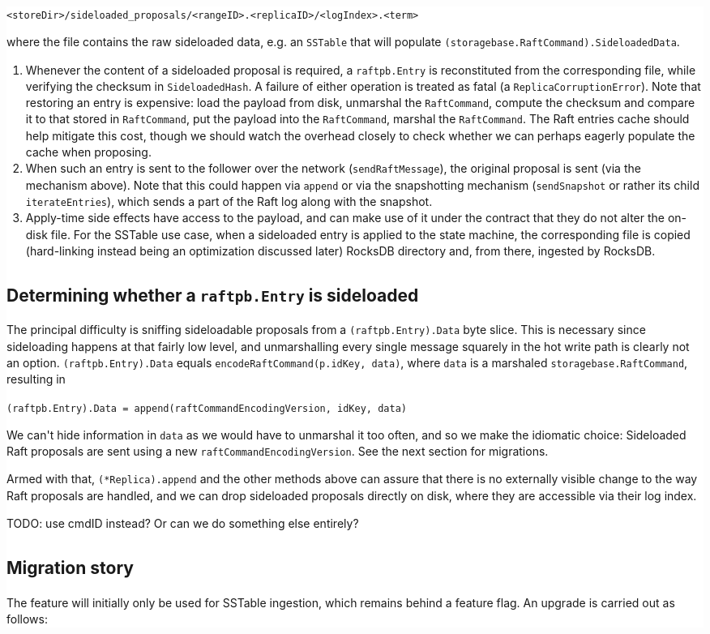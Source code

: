    ```
   <storeDir>/sideloaded_proposals/<rangeID>.<replicaID>/<logIndex>.<term>
   ```

   where the file contains the raw sideloaded data, e.g. an `SSTable` that will
   populate `(storagebase.RaftCommand).SideloadedData`.
1. Whenever the content of a sideloaded proposal is required, a `raftpb.Entry`
   is reconstituted from the corresponding file, while verifying the checksum in
   `SideloadedHash`. A failure of either operation is treated as fatal (a
   `ReplicaCorruptionError`). Note that restoring an entry is expensive: load
   the payload from disk, unmarshal the `RaftCommand`, compute the checksum and
   compare it to that stored in `RaftCommand`, put the payload into the
   `RaftCommand`, marshal the `RaftCommand`. The Raft entries cache should help
   mitigate this cost, though we should watch the overhead closely to check
   whether we can perhaps eagerly populate the cache when proposing.
1. When such an entry is sent to the follower over the network
   (`sendRaftMessage`), the original proposal is sent (via the mechanism above).
   Note that this could happen via `append` or via the snapshotting mechanism
   (`sendSnapshot` or rather its child `iterateEntries`), which sends a part of
   the Raft log along with the snapshot.
1. Apply-time side effects have access to the payload, and can make use of it
   under the contract that they do not alter the on-disk file. For the SSTable
   use case, when a sideloaded entry is applied to the state machine, the
   corresponding file is copied (hard-linking instead being an optimization
   discussed later) RocksDB directory and, from there, ingested by RocksDB.

## Determining whether a `raftpb.Entry` is sideloaded

The principal difficulty is sniffing sideloadable proposals from a
`(raftpb.Entry).Data` byte slice. This is necessary since sideloading happens at
that fairly low level, and unmarshalling every single message squarely in the
hot write path is clearly not an option. `(raftpb.Entry).Data` equals
`encodeRaftCommand(p.idKey, data)`, where `data` is a marshaled
`storagebase.RaftCommand`, resulting in

```
(raftpb.Entry).Data = append(raftCommandEncodingVersion, idKey, data)
```

We can't hide information in `data` as we would have to unmarshal it too often,
and so we make the idiomatic choice: Sideloaded Raft proposals are sent using a
new `raftCommandEncodingVersion`. See the next section for migrations.

Armed with that, `(*Replica).append` and the other methods above can assure that
there is no externally visible change to the way Raft proposals are handled, and
we can drop sideloaded proposals directly on disk, where they are accessible via
their log index.

TODO: use cmdID instead? Or can we do something else entirely?

## Migration story

The feature will initially only be used for SSTable ingestion, which remains
behind a feature flag. An upgrade is carried out as follows:
